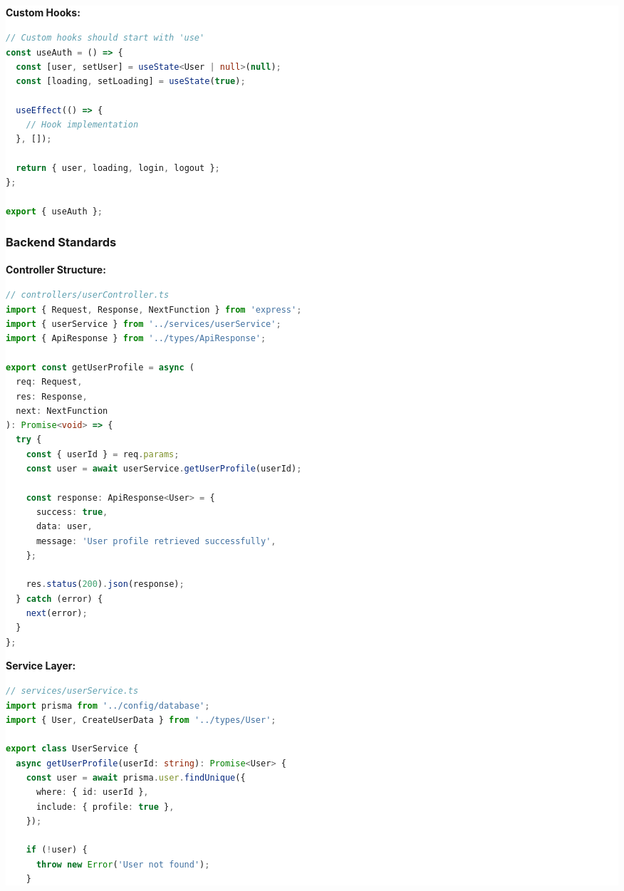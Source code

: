 **Custom Hooks:**

```typescript
// Custom hooks should start with 'use'
const useAuth = () => {
  const [user, setUser] = useState<User | null>(null);
  const [loading, setLoading] = useState(true);

  useEffect(() => {
    // Hook implementation
  }, []);

  return { user, loading, login, logout };
};

export { useAuth };
```

### Backend Standards

**Controller Structure:**

```typescript
// controllers/userController.ts
import { Request, Response, NextFunction } from 'express';
import { userService } from '../services/userService';
import { ApiResponse } from '../types/ApiResponse';

export const getUserProfile = async (
  req: Request,
  res: Response,
  next: NextFunction
): Promise<void> => {
  try {
    const { userId } = req.params;
    const user = await userService.getUserProfile(userId);

    const response: ApiResponse<User> = {
      success: true,
      data: user,
      message: 'User profile retrieved successfully',
    };

    res.status(200).json(response);
  } catch (error) {
    next(error);
  }
};
```

**Service Layer:**

```typescript
// services/userService.ts
import prisma from '../config/database';
import { User, CreateUserData } from '../types/User';

export class UserService {
  async getUserProfile(userId: string): Promise<User> {
    const user = await prisma.user.findUnique({
      where: { id: userId },
      include: { profile: true },
    });

    if (!user) {
      throw new Error('User not found');
    }
```